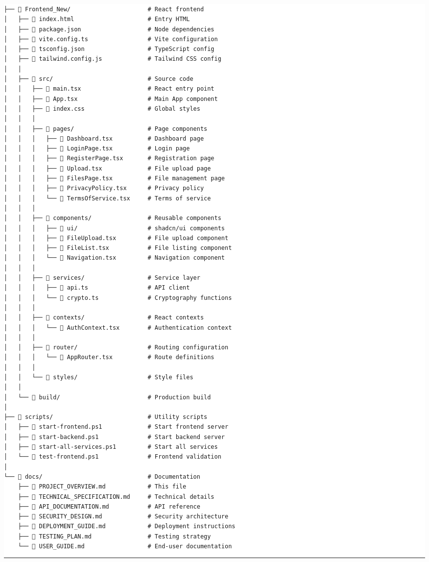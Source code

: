 ```
├── 📁 Frontend_New/                      # React frontend
│   ├── 📄 index.html                     # Entry HTML
│   ├── 📄 package.json                   # Node dependencies
│   ├── 📄 vite.config.ts                 # Vite configuration
│   ├── 📄 tsconfig.json                  # TypeScript config
│   ├── 📄 tailwind.config.js             # Tailwind CSS config
│   │
│   ├── 📁 src/                           # Source code
│   │   ├── 📄 main.tsx                   # React entry point
│   │   ├── 📄 App.tsx                    # Main App component
│   │   ├── 📄 index.css                  # Global styles
│   │   │
│   │   ├── 📁 pages/                     # Page components
│   │   │   ├── 📄 Dashboard.tsx          # Dashboard page
│   │   │   ├── 📄 LoginPage.tsx          # Login page
│   │   │   ├── 📄 RegisterPage.tsx       # Registration page
│   │   │   ├── 📄 Upload.tsx             # File upload page
│   │   │   ├── 📄 FilesPage.tsx          # File management page
│   │   │   ├── 📄 PrivacyPolicy.tsx      # Privacy policy
│   │   │   └── 📄 TermsOfService.tsx     # Terms of service
│   │   │
│   │   ├── 📁 components/                # Reusable components
│   │   │   ├── 📁 ui/                    # shadcn/ui components
│   │   │   ├── 📄 FileUpload.tsx         # File upload component
│   │   │   ├── 📄 FileList.tsx           # File listing component
│   │   │   └── 📄 Navigation.tsx         # Navigation component
│   │   │
│   │   ├── 📁 services/                  # Service layer
│   │   │   ├── 📄 api.ts                 # API client
│   │   │   └── 📄 crypto.ts              # Cryptography functions
│   │   │
│   │   ├── 📁 contexts/                  # React contexts
│   │   │   └── 📄 AuthContext.tsx        # Authentication context
│   │   │
│   │   ├── 📁 router/                    # Routing configuration
│   │   │   └── 📄 AppRouter.tsx          # Route definitions
│   │   │
│   │   └── 📁 styles/                    # Style files
│   │
│   └── 📁 build/                         # Production build
│
├── 📁 scripts/                           # Utility scripts
│   ├── 📄 start-frontend.ps1             # Start frontend server
│   ├── 📄 start-backend.ps1              # Start backend server
│   ├── 📄 start-all-services.ps1         # Start all services
│   └── 📄 test-frontend.ps1              # Frontend validation
│
└── 📁 docs/                              # Documentation
    ├── 📄 PROJECT_OVERVIEW.md            # This file
    ├── 📄 TECHNICAL_SPECIFICATION.md     # Technical details
    ├── 📄 API_DOCUMENTATION.md           # API reference
    ├── 📄 SECURITY_DESIGN.md             # Security architecture
    ├── 📄 DEPLOYMENT_GUIDE.md            # Deployment instructions
    ├── 📄 TESTING_PLAN.md                # Testing strategy
    └── 📄 USER_GUIDE.md                  # End-user documentation
```

---